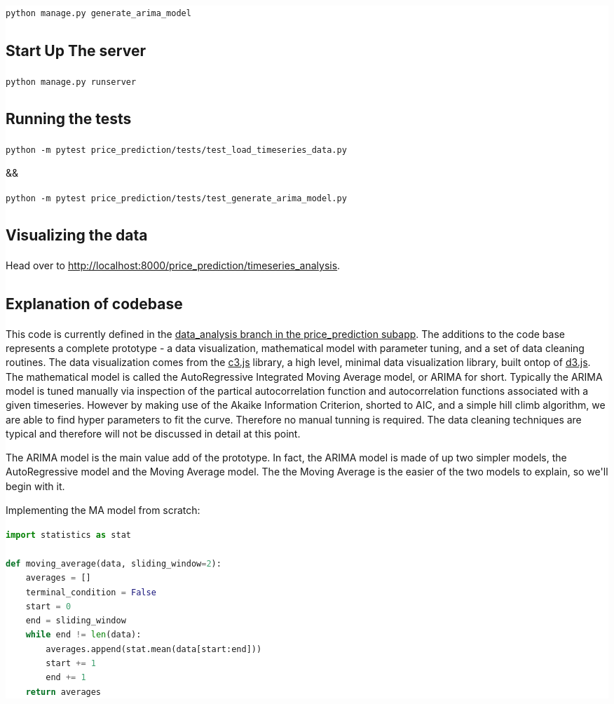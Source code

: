 `python manage.py generate_arima_model`

## Start Up The server

`python manage.py runserver`

## Running the tests

`python -m pytest price_prediction/tests/test_load_timeseries_data.py`

&&

`python -m pytest price_prediction/tests/test_generate_arima_model.py`

## Visualizing the data

Head over to [http://localhost:8000/price_prediction/timeseries_analysis](http://localhost:8000/price_prediction/timeseries_analysis).


## Explanation of codebase

This code is currently defined in the [data_analysis branch in the price_prediction subapp](https://github.com/18F/calc/tree/data_analysis/price_prediction). The additions to the code base represents a complete prototype - a data visualization, mathematical model with parameter tuning, and a set of data cleaning routines.  The data visualization comes from the [c3.js](http://c3js.org/) library, a high level, minimal data visualization library, built ontop of [d3.js](https://d3js.org/).  The mathematical model is called the AutoRegressive Integrated Moving Average model, or ARIMA for short.  Typically the ARIMA model is tuned manually via inspection of the partical autocorrelation function and autocorrelation functions associated with a given timeseries.  However by making use of the Akaike Information Criterion, shorted to AIC, and a simple hill climb algorithm, we are able to find hyper parameters to fit the curve.  Therefore no manual tunning is required.  The data cleaning techniques are typical and therefore will not be discussed in detail at this point.

The ARIMA model is the main value add of the prototype.  In fact, the ARIMA model is made of up two simpler models, the AutoRegressive model and the Moving Average model.  The the Moving Average is the easier of the two models to explain, so we'll begin with it.  

Implementing the MA model from scratch:

```python
import statistics as stat

def moving_average(data, sliding_window=2):
    averages = []
    terminal_condition = False
    start = 0
    end = sliding_window
    while end != len(data):
        averages.append(stat.mean(data[start:end]))
        start += 1
        end += 1
    return averages
```
